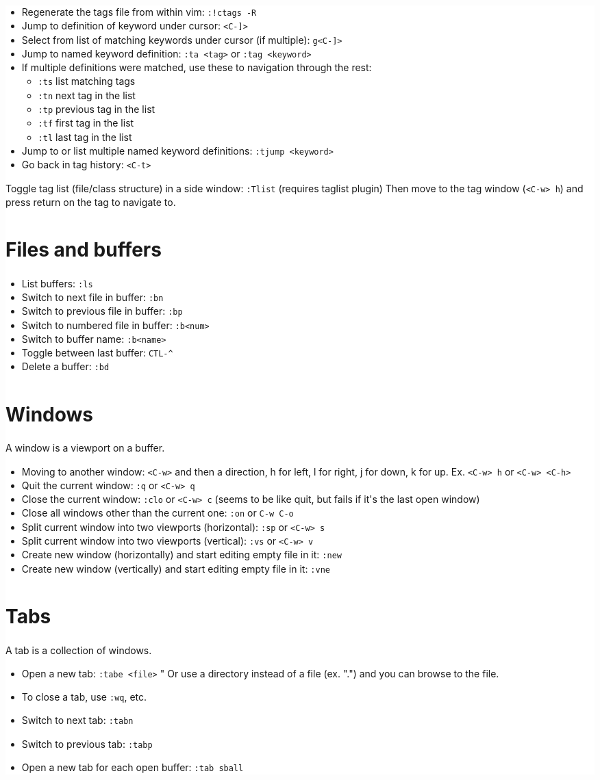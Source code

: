 * Regenerate the tags file from within vim: `:!ctags -R`
* Jump to definition of keyword under cursor: `<C-]>`
* Select from list of matching keywords under cursor (if multiple): `g<C-]>`
* Jump to named keyword definition: `:ta <tag>` or `:tag <keyword>`
* If multiple definitions were matched, use these to navigation through the rest:
    - `:ts` list matching tags
    - `:tn` next tag in the list
    - `:tp` previous tag in the list
    - `:tf` first tag in the list
    - `:tl` last tag in the list
* Jump to or list multiple named keyword definitions: `:tjump <keyword>`
* Go back in tag history: `<C-t>`

Toggle tag list (file/class structure) in a side window: `:Tlist` (requires taglist plugin)
Then move to the tag window (`<C-w> h`) and press return on the tag to navigate to.

Files and buffers
==================

* List buffers: `:ls`
* Switch to next file in buffer: `:bn`
* Switch to previous file in buffer: `:bp`
* Switch to numbered file in buffer: `:b<num>`
* Switch to buffer name: `:b<name>`
* Toggle between last buffer: `CTL-^`
* Delete a buffer: `:bd`

Windows
=======

A window is a viewport on a buffer.

* Moving to another window: `<C-w>` and then a direction, h for left, l for right, j for down, k for up. Ex. `<C-w> h` or `<C-w> <C-h>`
* Quit the current window: `:q` or `<C-w> q`
* Close the current window: `:clo` or `<C-w> c` (seems to be like quit, but fails if it's the last open window)
* Close all windows other than the current one: `:on` or `C-w C-o`
* Split current window into two viewports (horizontal): `:sp` or `<C-w> s`
* Split current window into two viewports (vertical): `:vs` or `<C-w> v`
* Create new window (horizontally) and start editing empty file in it: `:new`
* Create new window (vertically) and start editing empty file in it: `:vne` 

Tabs
====

A tab is a collection of windows.

* Open a new tab: `:tabe <file>` " Or use a directory instead of a file (ex. ".") and you can browse to the file.
* To close a tab, use `:wq`, etc.
* Switch to next tab: `:tabn`
* Switch to previous tab: `:tabp`

* Open a new tab for each open buffer: `:tab sball`
